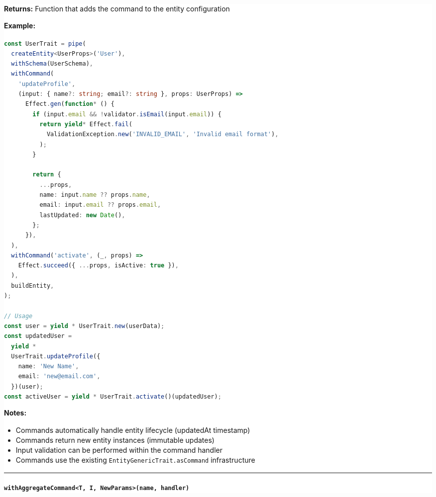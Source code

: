 **Returns:**
Function that adds the command to the entity configuration

**Example:**

```typescript
const UserTrait = pipe(
  createEntity<UserProps>('User'),
  withSchema(UserSchema),
  withCommand(
    'updateProfile',
    (input: { name?: string; email?: string }, props: UserProps) =>
      Effect.gen(function* () {
        if (input.email && !validator.isEmail(input.email)) {
          return yield* Effect.fail(
            ValidationException.new('INVALID_EMAIL', 'Invalid email format'),
          );
        }

        return {
          ...props,
          name: input.name ?? props.name,
          email: input.email ?? props.email,
          lastUpdated: new Date(),
        };
      }),
  ),
  withCommand('activate', (_, props) =>
    Effect.succeed({ ...props, isActive: true }),
  ),
  buildEntity,
);

// Usage
const user = yield * UserTrait.new(userData);
const updatedUser =
  yield *
  UserTrait.updateProfile({
    name: 'New Name',
    email: 'new@email.com',
  })(user);
const activeUser = yield * UserTrait.activate()(updatedUser);
```

**Notes:**

- Commands automatically handle entity lifecycle (updatedAt timestamp)
- Commands return new entity instances (immutable updates)
- Input validation can be performed within the command handler
- Commands use the existing `EntityGenericTrait.asCommand` infrastructure

---

#### `withAggregateCommand<T, I, NewParams>(name, handler)`
